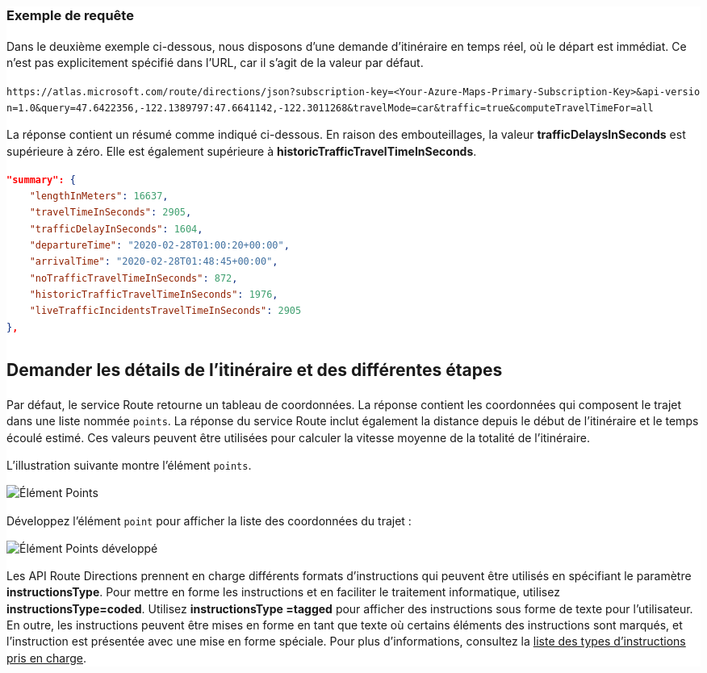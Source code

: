 ### <a name="sample-query"></a>Exemple de requête

Dans le deuxième exemple ci-dessous, nous disposons d’une demande d’itinéraire en temps réel, où le départ est immédiat. Ce n’est pas explicitement spécifié dans l’URL, car il s’agit de la valeur par défaut.

```http
https://atlas.microsoft.com/route/directions/json?subscription-key=<Your-Azure-Maps-Primary-Subscription-Key>&api-version=1.0&query=47.6422356,-122.1389797:47.6641142,-122.3011268&travelMode=car&traffic=true&computeTravelTimeFor=all
```

La réponse contient un résumé comme indiqué ci-dessous. En raison des embouteillages, la valeur **trafficDelaysInSeconds** est supérieure à zéro. Elle est également supérieure à **historicTrafficTravelTimeInSeconds**.

```json
"summary": {
    "lengthInMeters": 16637, 
    "travelTimeInSeconds": 2905, 
    "trafficDelayInSeconds": 1604, 
    "departureTime": "2020-02-28T01:00:20+00:00",
    "arrivalTime": "2020-02-28T01:48:45+00:00", 
    "noTrafficTravelTimeInSeconds": 872, 
    "historicTrafficTravelTimeInSeconds": 1976, 
    "liveTrafficIncidentsTravelTimeInSeconds": 2905 
},
```

## <a name="request-route-and-leg-details"></a>Demander les détails de l’itinéraire et des différentes étapes

Par défaut, le service Route retourne un tableau de coordonnées. La réponse contient les coordonnées qui composent le trajet dans une liste nommée `points`. La réponse du service Route inclut également la distance depuis le début de l’itinéraire et le temps écoulé estimé. Ces valeurs peuvent être utilisées pour calculer la vitesse moyenne de la totalité de l’itinéraire.

L’illustration suivante montre l’élément `points`.

![Élément Points](media/how-to-use-best-practices-for-routing/points-list-is-hidden-img.png)

Développez l’élément `point` pour afficher la liste des coordonnées du trajet :

![Élément Points développé](media/how-to-use-best-practices-for-routing/points-list-img.png)

Les API Route Directions prennent en charge différents formats d’instructions qui peuvent être utilisés en spécifiant le paramètre **instructionsType**. Pour mettre en forme les instructions et en faciliter le traitement informatique, utilisez **instructionsType=coded**. Utilisez **instructionsType =tagged** pour afficher des instructions sous forme de texte pour l’utilisateur. En outre, les instructions peuvent être mises en forme en tant que texte où certains éléments des instructions sont marqués, et l’instruction est présentée avec une mise en forme spéciale. Pour plus d’informations, consultez la [liste des types d’instructions pris en charge](https://docs.microsoft.com/rest/api/maps/route/postroutedirections#routeinstructionstype).
